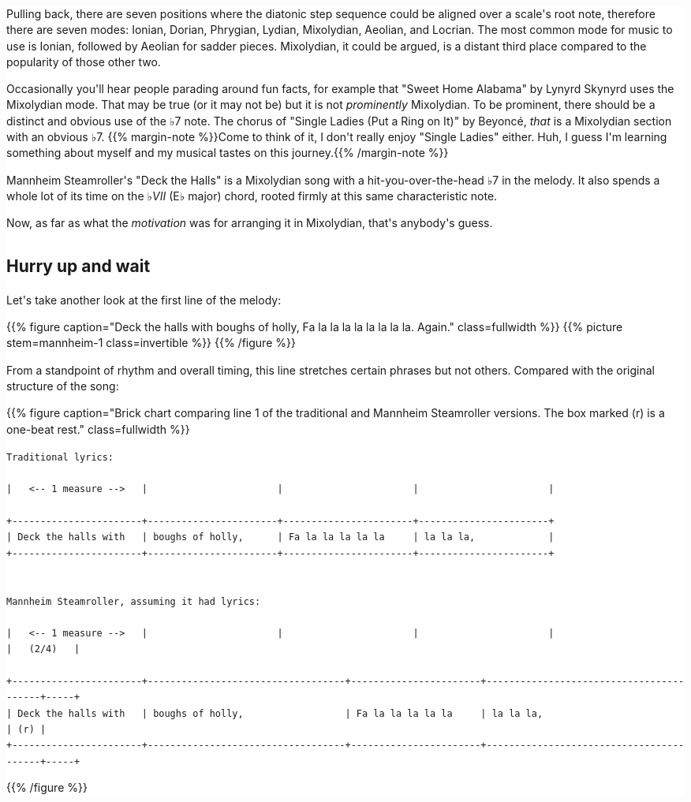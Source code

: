 Pulling back, there are seven positions where the diatonic step sequence could be aligned over a scale's root note, therefore there are seven modes: Ionian, Dorian, Phrygian, Lydian, Mixolydian, Aeolian, and Locrian. The most common mode for music to use is Ionian, followed by Aeolian for sadder pieces. Mixolydian, it could be argued, is a distant third place compared to the popularity of those other two.

Occasionally you'll hear people parading around fun facts, for example that "Sweet Home Alabama" by Lynyrd Skynyrd uses the Mixolydian mode. That may be true (or it may not be) but it is not _prominently_ Mixolydian. To be prominent, there should be a distinct and obvious use of the &flat;7 note. The chorus of "Single Ladies (Put a Ring on It)" by Beyonc&eacute;, _that_ is a Mixolydian section with an obvious &flat;7. {{% margin-note %}}Come to think of it, I don't really enjoy "Single Ladies" either. Huh, I guess I'm learning something about myself and my musical tastes on this journey.{{% /margin-note %}}

Mannheim Steamroller's "Deck the Halls" is a Mixolydian song with a hit-you-over-the-head &flat;7 in the melody. It also spends a whole lot of its time on the &flat;_VII_ (E&flat; major) chord, rooted firmly at this same characteristic note.

Now, as far as what the _motivation_ was for arranging it in Mixolydian, that's anybody's guess.

## Hurry up and wait

Let's take another look at the first line of the melody:

{{% figure caption="Deck the halls with boughs of holly, Fa la la la la la la la la. Again." class=fullwidth %}}
{{% picture stem=mannheim-1 class=invertible %}}
{{% /figure %}}

From a standpoint of rhythm and overall timing, this line stretches certain phrases but not others. Compared with the original structure of the song:

{{% figure caption="Brick chart comparing line 1 of the traditional and Mannheim Steamroller versions. The box marked (r) is a one-beat rest." class=fullwidth %}}

```goat
Traditional lyrics:

|   <-- 1 measure -->   |                       |                       |                       |

+-----------------------+-----------------------+-----------------------+-----------------------+
| Deck the halls with   | boughs of holly,      | Fa la la la la la     | la la la,             |
+-----------------------+-----------------------+-----------------------+-----------------------+


Mannheim Steamroller, assuming it had lyrics:

|   <-- 1 measure -->   |                       |                       |                       |                       |   (2/4)   |

+-----------------------+-----------------------------------+-----------------------+-----------------------------------------+-----+
| Deck the halls with   | boughs of holly,                  | Fa la la la la la     | la la la,                               | (r) |
+-----------------------+-----------------------------------+-----------------------+-----------------------------------------+-----+
```
{{% /figure %}}
